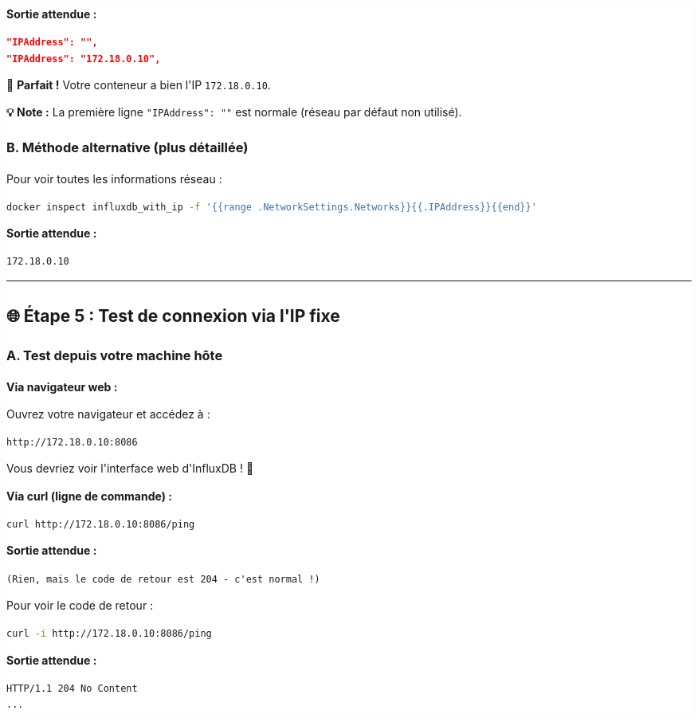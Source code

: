 **Sortie attendue :**
```json
"IPAddress": "",
"IPAddress": "172.18.0.10",
```

🎉 **Parfait !** Votre conteneur a bien l'IP `172.18.0.10`.

**💡 Note :** La première ligne `"IPAddress": ""` est normale (réseau par défaut non utilisé).

### B. Méthode alternative (plus détaillée)

Pour voir toutes les informations réseau :

```bash
docker inspect influxdb_with_ip -f '{{range .NetworkSettings.Networks}}{{.IPAddress}}{{end}}'
```

**Sortie attendue :**
```
172.18.0.10
```

---

## 🌐 Étape 5 : Test de connexion via l'IP fixe

### A. Test depuis votre machine hôte

**Via navigateur web :**

Ouvrez votre navigateur et accédez à :

```
http://172.18.0.10:8086
```

Vous devriez voir l'interface web d'InfluxDB ! 🎉

**Via curl (ligne de commande) :**

```bash
curl http://172.18.0.10:8086/ping
```

**Sortie attendue :**
```
(Rien, mais le code de retour est 204 - c'est normal !)
```

Pour voir le code de retour :

```bash
curl -i http://172.18.0.10:8086/ping
```

**Sortie attendue :**
```
HTTP/1.1 204 No Content
...
```
